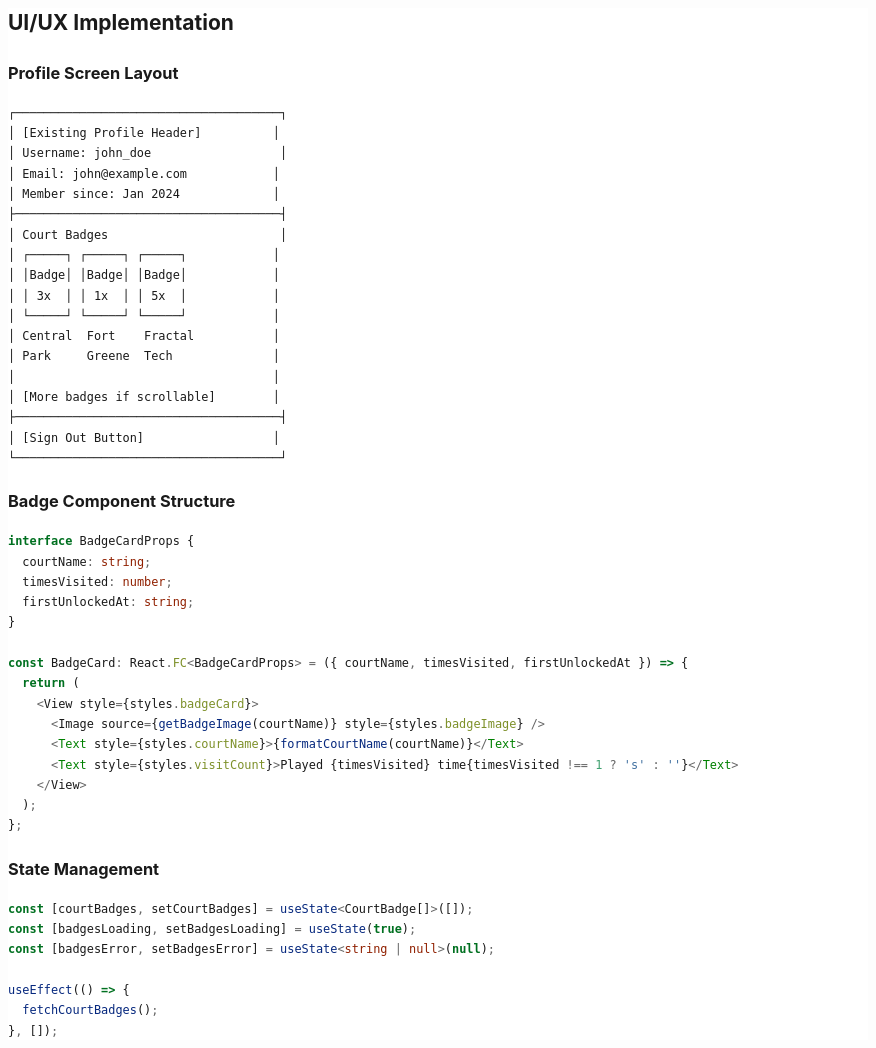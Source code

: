 ## UI/UX Implementation

### Profile Screen Layout

```
┌─────────────────────────────────────┐
│ [Existing Profile Header]          │
│ Username: john_doe                  │
│ Email: john@example.com            │
│ Member since: Jan 2024             │
├─────────────────────────────────────┤
│ Court Badges                        │
│ ┌─────┐ ┌─────┐ ┌─────┐            │
│ │Badge│ │Badge│ │Badge│            │
│ │ 3x  │ │ 1x  │ │ 5x  │            │
│ └─────┘ └─────┘ └─────┘            │
│ Central  Fort    Fractal           │
│ Park     Greene  Tech              │
│                                    │
│ [More badges if scrollable]        │
├─────────────────────────────────────┤
│ [Sign Out Button]                  │
└─────────────────────────────────────┘
```

### Badge Component Structure

```typescript
interface BadgeCardProps {
  courtName: string;
  timesVisited: number;
  firstUnlockedAt: string;
}

const BadgeCard: React.FC<BadgeCardProps> = ({ courtName, timesVisited, firstUnlockedAt }) => {
  return (
    <View style={styles.badgeCard}>
      <Image source={getBadgeImage(courtName)} style={styles.badgeImage} />
      <Text style={styles.courtName}>{formatCourtName(courtName)}</Text>
      <Text style={styles.visitCount}>Played {timesVisited} time{timesVisited !== 1 ? 's' : ''}</Text>
    </View>
  );
};
```

### State Management

```typescript
const [courtBadges, setCourtBadges] = useState<CourtBadge[]>([]);
const [badgesLoading, setBadgesLoading] = useState(true);
const [badgesError, setBadgesError] = useState<string | null>(null);

useEffect(() => {
  fetchCourtBadges();
}, []);
```
